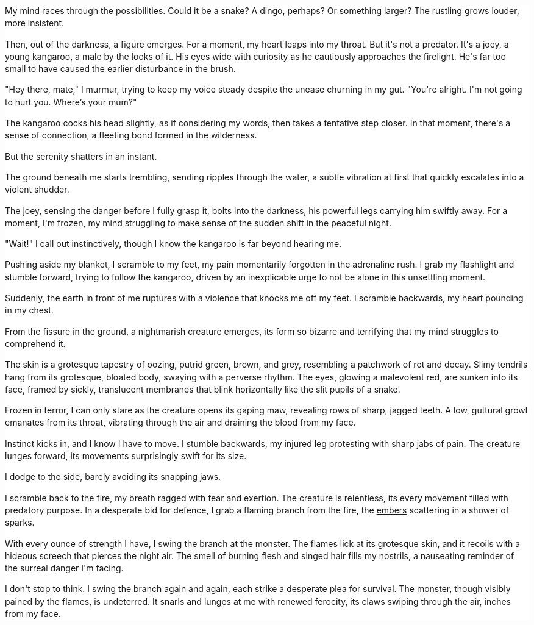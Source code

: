My mind races through the possibilities. Could it be a snake? A dingo, perhaps? Or something larger? The rustling grows louder, more insistent.

Then, out of the darkness, a figure emerges. For a moment, my heart leaps into my throat. But it's not a predator. It's a joey, a young kangaroo, a male by the looks of it. His eyes wide with curiosity as he cautiously approaches the firelight. He's far too small to have caused the earlier disturbance in the brush.

"Hey there, mate," I murmur, trying to keep my voice steady despite the unease churning in my gut. "You're alright. I'm not going to hurt you. Where’s your mum?"

The kangaroo cocks his head slightly, as if considering my words, then takes a tentative step closer. In that moment, there's a sense of connection, a fleeting bond formed in the wilderness.

But the serenity shatters in an instant.

The ground beneath me starts trembling, sending ripples through the water, a subtle vibration at first that quickly escalates into a violent shudder.

The joey, sensing the danger before I fully grasp it, bolts into the darkness, his powerful legs carrying him swiftly away. For a moment, I'm frozen, my mind struggling to make sense of the sudden shift in the peaceful night.

"Wait!" I call out instinctively, though I know the kangaroo is far beyond hearing me.

Pushing aside my blanket, I scramble to my feet, my pain momentarily forgotten in the adrenaline rush. I grab my flashlight and stumble forward, trying to follow the kangaroo, driven by an inexplicable urge to not be alone in this unsettling moment.

Suddenly, the earth in front of me ruptures with a violence that knocks me off my feet. I scramble backwards, my heart pounding in my chest.

From the fissure in the ground, a nightmarish creature emerges, its form so bizarre and terrifying that my mind struggles to comprehend it.

The skin is a grotesque tapestry of oozing, putrid green, brown, and grey, resembling a patchwork of rot and decay. Slimy tendrils hang from its grotesque, bloated body, swaying with a perverse rhythm. The eyes, glowing a malevolent red, are sunken into its face, framed by sickly, translucent membranes that blink horizontally like the slit pupils of a snake.

Frozen in terror, I can only stare as the creature opens its gaping maw, revealing rows of sharp, jagged teeth. A low, guttural growl emanates from its throat, vibrating through the air and draining the blood from my face.

Instinct kicks in, and I know I have to move. I stumble backwards, my injured leg protesting with sharp jabs of pain. The creature lunges forward, its movements surprisingly swift for its size.

I dodge to the side, barely avoiding its snapping jaws.

I scramble back to the fire, my breath ragged with fear and exertion. The creature is relentless, its every movement filled with predatory purpose. In a desperate bid for defence, I grab a flaming branch from the fire, the [embers](https://www.reddit.com/r/nosleep/comments/18czkf2/im_a_park_ranger_at_hawaii_volcanoes_national/) scattering in a shower of sparks.

With every ounce of strength I have, I swing the branch at the monster. The flames lick at its grotesque skin, and it recoils with a hideous screech that pierces the night air. The smell of burning flesh and singed hair fills my nostrils, a nauseating reminder of the surreal danger I'm facing.

I don't stop to think. I swing the branch again and again, each strike a desperate plea for survival. The monster, though visibly pained by the flames, is undeterred. It snarls and lunges at me with renewed ferocity, its claws swiping through the air, inches from my face.
